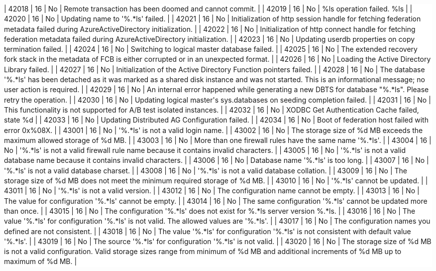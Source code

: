 | 42018 | 16 | No | Remote transaction has been doomed and cannot commit. |
| 42019 | 16 | No | %ls operation failed. %ls |
| 42020 | 16 | No | Updating name to '%.\*ls' failed. |
| 42021 | 16 | No | Initialization of http session handle for fetching federation metadata failed during AzureActiveDirectory initialization. |
| 42022 | 16 | No | Initialization of http connect handle for fetching federation metadata failed during AzureActiveDirectory initialization. |
| 42023 | 16 | No | Updating userdb properties on copy termination failed. |
| 42024 | 16 | No | Switching to logical master database failed. |
| 42025 | 16 | No | The extended recovery fork stack in the metadata of FCB is either corrupted or in an unexpected format. |
| 42026 | 16 | No | Loading the Active Directory Library failed. |
| 42027 | 16 | No | Initialization of the Active Directory Function pointers failed. |
| 42028 | 16 | No | The database '%.\*ls' has been detached as it was marked as a shared disk instance and was not started. This is an informational message; no user action is required. |
| 42029 | 16 | No | An internal error happened while generating a new DBTS for database "%.\*ls". Please retry the operation. |
| 42030 | 16 | No | Updating logical master's sys.databases on seeding completion failed. |
| 42031 | 16 | No | This functionality is not supported for A/B test isolated instances. |
| 42032 | 16 | No | XODBC Get Authentication Cache failed, state %d |
| 42033 | 16 | No | Updating Distributed AG Configuration failed. |
| 42034 | 16 | No | Boot of federation host failed with error 0x%08X. |
| 43001 | 16 | No | '%.\*ls' is not a valid login name. |
| 43002 | 16 | No | The storage size of %d MB exceeds the maximum allowed storage of %d MB. |
| 43003 | 16 | No | More than one firewall rules have the same name '%.\*ls'. |
| 43004 | 16 | No | '%.\*ls' is not a valid firewall rule name because it contains invalid characters. |
| 43005 | 16 | No | '%.\*ls' is not a valid database name because it contains invalid characters. |
| 43006 | 16 | No | Database name '%.\*ls' is too long. |
| 43007 | 16 | No | '%.\*ls' is not a valid database charset. |
| 43008 | 16 | No | '%.\*ls' is not a valid database collation. |
| 43009 | 16 | No | The storage size of %d MB does not meet the minimum required storage of %d MB. |
| 43010 | 16 | No | '%.\*ls' cannot be updated. |
| 43011 | 16 | No | '%.\*ls' is not a valid version. |
| 43012 | 16 | No | The configuration name cannot be empty. |
| 43013 | 16 | No | The value for configuration '%.\*ls' cannot be empty. |
| 43014 | 16 | No | The same configuration '%.\*ls' cannot be updated more than once. |
| 43015 | 16 | No | The configuration '%.\*ls' does not exist for %.\*ls server version %.\*ls. |
| 43016 | 16 | No | The value '%.\*ls' for configuration '%.\*ls' is not valid. The allowed values are '%.\*ls'. |
| 43017 | 16 | No | The configuration names you defined are not consistent. |
| 43018 | 16 | No | The value '%.\*ls' for configuration '%.\*ls' is not consistent with default value '%.\*ls'. |
| 43019 | 16 | No | The source '%.\*ls' for configuration '%.\*ls' is not valid. |
| 43020 | 16 | No | The storage size of %d MB is not a valid configuration. Valid storage sizes range from minimum of %d MB and additional increments of %d MB up to maximum of %d MB. |